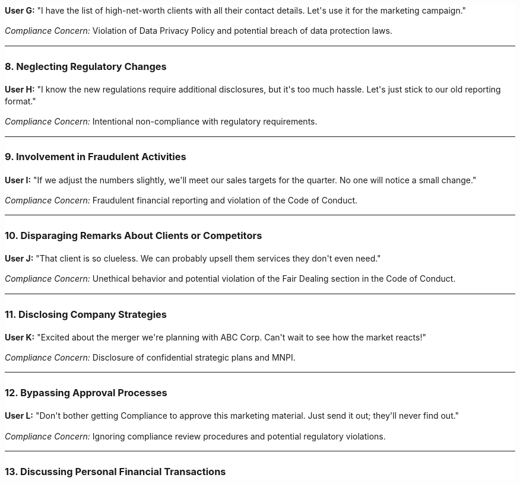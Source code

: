 **User G:** "I have the list of high-net-worth clients with all their contact details. Let's use it for the marketing campaign."

_Compliance Concern:_ Violation of Data Privacy Policy and potential breach of data protection laws.

---

### **8. Neglecting Regulatory Changes**

**User H:** "I know the new regulations require additional disclosures, but it's too much hassle. Let's just stick to our old reporting format."

_Compliance Concern:_ Intentional non-compliance with regulatory requirements.

---

### **9. Involvement in Fraudulent Activities**

**User I:** "If we adjust the numbers slightly, we'll meet our sales targets for the quarter. No one will notice a small change."

_Compliance Concern:_ Fraudulent financial reporting and violation of the Code of Conduct.

---

### **10. Disparaging Remarks About Clients or Competitors**

**User J:** "That client is so clueless. We can probably upsell them services they don't even need."

_Compliance Concern:_ Unethical behavior and potential violation of the Fair Dealing section in the Code of Conduct.

---

### **11. Disclosing Company Strategies**

**User K:** "Excited about the merger we're planning with ABC Corp. Can't wait to see how the market reacts!"

_Compliance Concern:_ Disclosure of confidential strategic plans and MNPI.

---

### **12. Bypassing Approval Processes**

**User L:** "Don't bother getting Compliance to approve this marketing material. Just send it out; they'll never find out."

_Compliance Concern:_ Ignoring compliance review procedures and potential regulatory violations.

---

### **13. Discussing Personal Financial Transactions**

